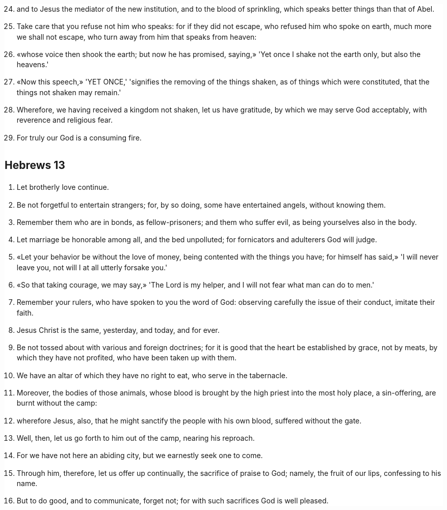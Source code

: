 24. and to Jesus the mediator of the new institution, and to the blood of sprinkling, which speaks better things than that of Abel.

25. Take care that you refuse not him who speaks: for if they did not escape, who refused him who spoke on earth, much more we shall not escape, who turn away from him that speaks from heaven:

26. «whose voice then shook the earth; but now he has promised, saying,» 'Yet once I shake not the earth only, but also the heavens.'

27. «Now this speech,» 'YET ONCE,' 'signifies the removing of the things shaken, as of things which were constituted, that the things not shaken may remain.'

28. Wherefore, we having received a kingdom not shaken, let us have gratitude, by which we may serve God acceptably, with reverence and religious fear.

29. For truly our God is a consuming fire.

## Hebrews 13

1. Let brotherly love continue.

2. Be not forgetful to entertain strangers; for, by so doing, some have entertained angels, without knowing them.

3. Remember them who are in bonds, as fellow-prisoners; and them who suffer evil, as being yourselves also in the body.

4. Let marriage be honorable among all, and the bed unpolluted; for fornicators and adulterers God will judge.

5. «Let your behavior be without the love of money, being contented with the things you have; for himself has said,» 'I will never leave you, not will I at all utterly forsake you.'

6. «So that taking courage, we may say,» 'The Lord is my helper, and I will not fear what man can do to men.'

7. Remember your rulers, who have spoken to you the word of God: observing carefully the issue of their conduct, imitate their faith.

8. Jesus Christ is the same, yesterday, and today, and for ever.

9. Be not tossed about with various and foreign doctrines; for it is good that the heart be established by grace, not by meats, by which they have not profited, who have been taken up with them.

10. We have an altar of which they have no right to eat, who serve in the tabernacle.

11. Moreover, the bodies of those animals, whose blood is brought by the high priest into the most holy place, a sin-offering, are burnt without the camp:

12. wherefore Jesus, also, that he might sanctify the people with his own blood, suffered without the gate.

13. Well, then, let us go forth to him out of the camp, nearing his reproach.

14. For we have not here an abiding city, but we earnestly seek one to come.

15. Through him, therefore, let us offer up continually, the sacrifice of praise to God; namely, the fruit of our lips, confessing to his name.

16. But to do good, and to communicate, forget not; for with such sacrifices God is well pleased.
